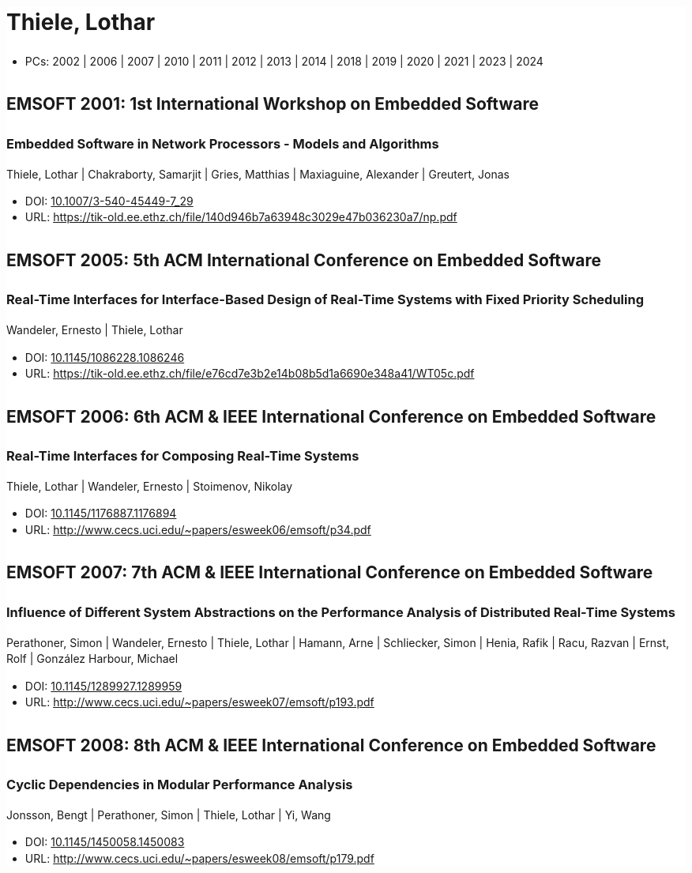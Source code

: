 # Thiele, Lothar

* PCs: 2002 | 2006 | 2007 | 2010 | 2011 | 2012 | 2013 | 2014 | 2018 | 2019 | 2020 | 2021 | 2023 | 2024

## EMSOFT 2001: 1st International Workshop on Embedded Software

### Embedded Software in Network Processors - Models and Algorithms
Thiele, Lothar | Chakraborty, Samarjit | Gries, Matthias | Maxiaguine, Alexander | Greutert, Jonas
* DOI: [10.1007/3-540-45449-7_29](https://doi.org/10.1007/3-540-45449-7_29)
* URL: <https://tik-old.ee.ethz.ch/file/140d946b7a63948c3029e47b036230a7/np.pdf>

## EMSOFT 2005: 5th ACM International Conference on Embedded Software

### Real-Time Interfaces for Interface-Based Design of Real-Time Systems with Fixed Priority Scheduling
Wandeler, Ernesto | Thiele, Lothar
* DOI: [10.1145/1086228.1086246](https://doi.org/10.1145/1086228.1086246)
* URL: <https://tik-old.ee.ethz.ch/file/e76cd7e3b2e14b08b5d1a6690e348a41/WT05c.pdf>

## EMSOFT 2006: 6th ACM & IEEE International Conference on Embedded Software

### Real-Time Interfaces for Composing Real-Time Systems
Thiele, Lothar | Wandeler, Ernesto | Stoimenov, Nikolay
* DOI: [10.1145/1176887.1176894](https://doi.org/10.1145/1176887.1176894)
* URL: <http://www.cecs.uci.edu/~papers/esweek06/emsoft/p34.pdf>

## EMSOFT 2007: 7th ACM & IEEE International Conference on Embedded Software

### Influence of Different System Abstractions on the Performance Analysis of Distributed Real-Time Systems
Perathoner, Simon | Wandeler, Ernesto | Thiele, Lothar | Hamann, Arne | Schliecker, Simon | Henia, Rafik | Racu, Razvan | Ernst, Rolf | González Harbour, Michael
* DOI: [10.1145/1289927.1289959](https://doi.org/10.1145/1289927.1289959)
* URL: <http://www.cecs.uci.edu/~papers/esweek07/emsoft/p193.pdf>

## EMSOFT 2008: 8th ACM & IEEE International Conference on Embedded Software

### Cyclic Dependencies in Modular Performance Analysis
Jonsson, Bengt | Perathoner, Simon | Thiele, Lothar | Yi, Wang
* DOI: [10.1145/1450058.1450083](https://doi.org/10.1145/1450058.1450083)
* URL: <http://www.cecs.uci.edu/~papers/esweek08/emsoft/p179.pdf>
